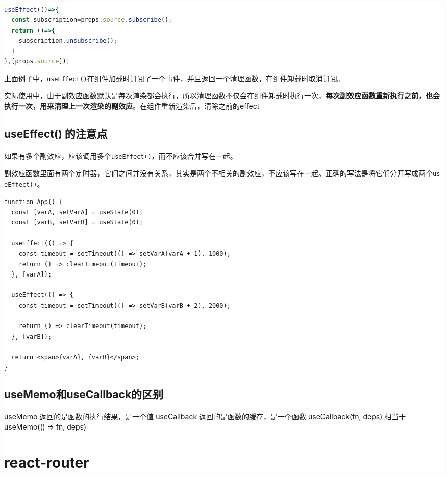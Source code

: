 ```jsx
useEffect(()=>{
  const subscription=props.source.subscribe();
  return ()=>{
    subscription.unsubscribe();
  }
},[props.source]);
```

上面例子中，`useEffect()`在组件加载时订阅了一个事件，并且返回一个清理函数，在组件卸载时取消订阅。



实际使用中，由于副效应函数默认是每次渲染都会执行，所以清理函数不仅会在组件卸载时执行一次，**每次副效应函数重新执行之前，也会执行一次，用来清理上一次渲染的副效应**。在组件重新渲染后，清除之前的effect

## useEffect() 的注意点

如果有多个副效应，应该调用多个`useEffect()`，而不应该合并写在一起。

副效应函数里面有两个定时器，它们之间并没有关系，其实是两个不相关的副效应，不应该写在一起。正确的写法是将它们分开写成两个`useEffect()`。

```
function App() {
  const [varA, setVarA] = useState(0);
  const [varB, setVarB] = useState(0);

  useEffect(() => {
    const timeout = setTimeout(() => setVarA(varA + 1), 1000);
    return () => clearTimeout(timeout);
  }, [varA]);

  useEffect(() => {
    const timeout = setTimeout(() => setVarB(varB + 2), 2000);

    return () => clearTimeout(timeout);
  }, [varB]);

  return <span>{varA}, {varB}</span>;
}
```





## useMemo和useCallback的区别

useMemo 返回的是函数的执行结果，是一个值
useCallback 返回的是函数的缓存，是一个函数
useCallback(fn, deps) 相当于 useMemo(() => fn, deps)





# react-router

